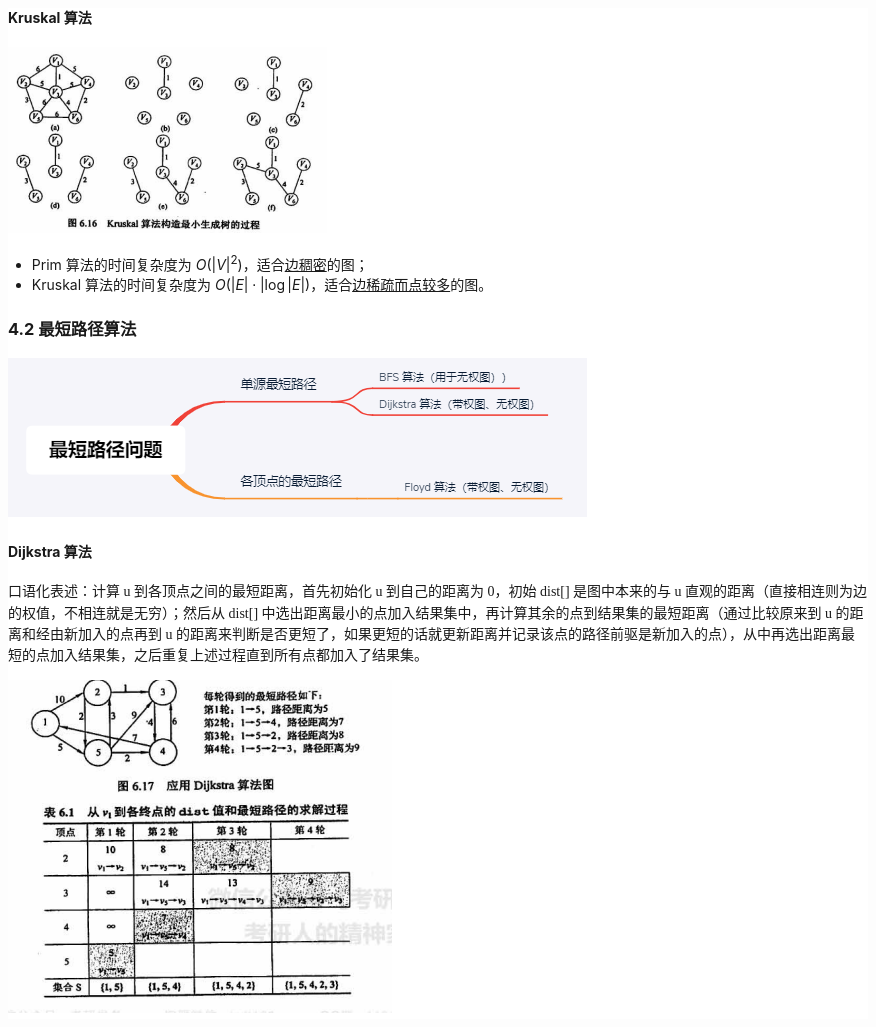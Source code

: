 #### Kruskal 算法

![image-20211109123126686](../images/image-20211109123126686.png)

+ Prim 算法的时间复杂度为 $O(|V|^2)$，适合<u>边稠密</u>的图；
+ Kruskal 算法的时间复杂度为 $O(|E|\cdot|\log{|E|})$，适合<u>边稀疏而点较多</u>的图。

### 4.2 最短路径算法

![image-20211109123833803](../images/image-20211109123833803.png)

#### Dijkstra 算法

口语化表述：<font face="楷体">计算 u 到各顶点之间的最短距离，首先初始化 u 到自己的距离为 0，初始 dist[] 是图中本来的与 u 直观的距离（直接相连则为边的权值，不相连就是无穷）；然后从 dist[] 中选出距离最小的点加入结果集中，再计算其余的点到结果集的最短距离（通过比较原来到 u 的距离和经由新加入的点再到 u 的距离来判断是否更短了，如果更短的话就更新距离并记录该点的路径前驱是新加入的点），从中再选出距离最短的点加入结果集，之后重复上述过程直到所有点都加入了结果集</font>。

![image-20211109124829587](../images/image-20211109124829587.png)
